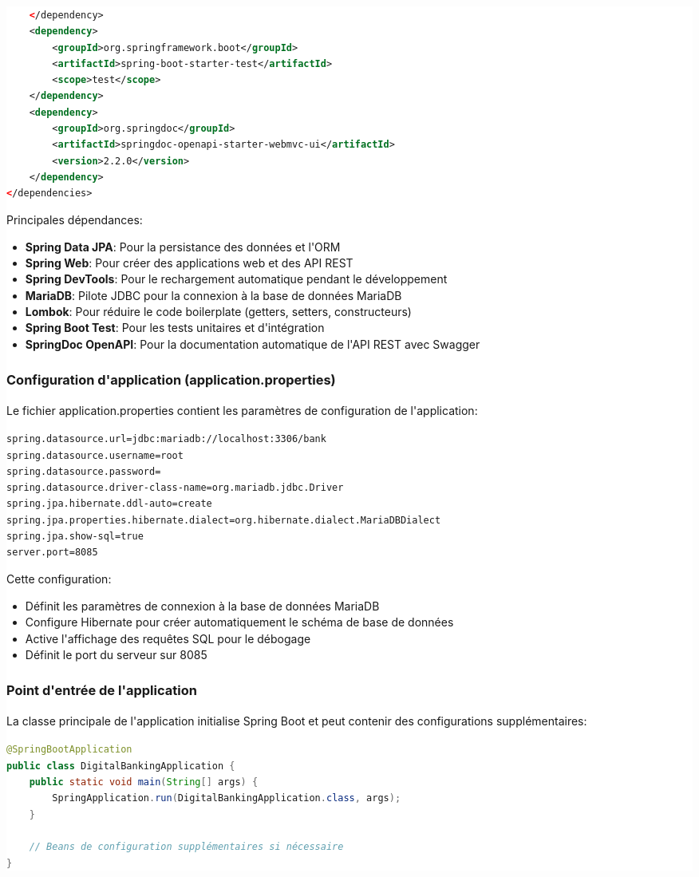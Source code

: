 ```xml
    </dependency>
    <dependency>
        <groupId>org.springframework.boot</groupId>
        <artifactId>spring-boot-starter-test</artifactId>
        <scope>test</scope>
    </dependency>
    <dependency>
        <groupId>org.springdoc</groupId>
        <artifactId>springdoc-openapi-starter-webmvc-ui</artifactId>
        <version>2.2.0</version>
    </dependency>
</dependencies>
```

Principales dépendances:
- **Spring Data JPA**: Pour la persistance des données et l'ORM
- **Spring Web**: Pour créer des applications web et des API REST
- **Spring DevTools**: Pour le rechargement automatique pendant le développement
- **MariaDB**: Pilote JDBC pour la connexion à la base de données MariaDB
- **Lombok**: Pour réduire le code boilerplate (getters, setters, constructeurs)
- **Spring Boot Test**: Pour les tests unitaires et d'intégration
- **SpringDoc OpenAPI**: Pour la documentation automatique de l'API REST avec Swagger

### Configuration d'application (application.properties)

Le fichier application.properties contient les paramètres de configuration de l'application:

```properties
spring.datasource.url=jdbc:mariadb://localhost:3306/bank
spring.datasource.username=root
spring.datasource.password=
spring.datasource.driver-class-name=org.mariadb.jdbc.Driver
spring.jpa.hibernate.ddl-auto=create
spring.jpa.properties.hibernate.dialect=org.hibernate.dialect.MariaDBDialect
spring.jpa.show-sql=true
server.port=8085
```

Cette configuration:
- Définit les paramètres de connexion à la base de données MariaDB
- Configure Hibernate pour créer automatiquement le schéma de base de données
- Active l'affichage des requêtes SQL pour le débogage
- Définit le port du serveur sur 8085

### Point d'entrée de l'application

La classe principale de l'application initialise Spring Boot et peut contenir des configurations supplémentaires:

```java
@SpringBootApplication
public class DigitalBankingApplication {
    public static void main(String[] args) {
        SpringApplication.run(DigitalBankingApplication.class, args);
    }
    
    // Beans de configuration supplémentaires si nécessaire
}
```

